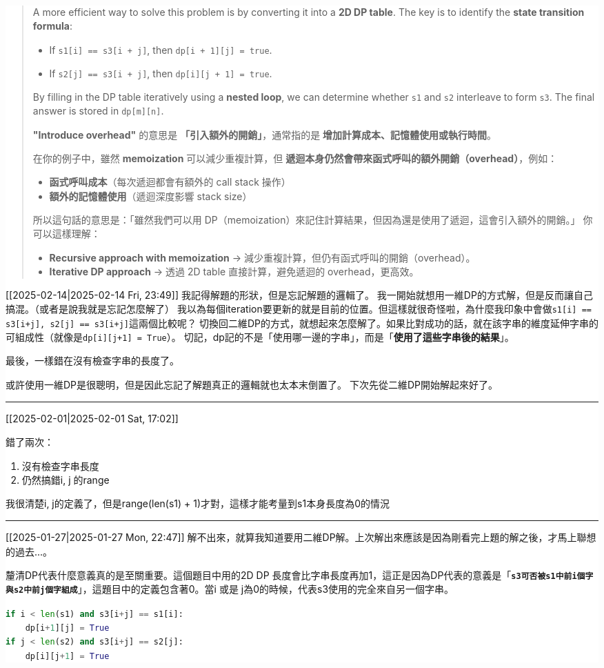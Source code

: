 > A more efficient way to solve this problem is by converting it into a **2D DP table**. The key is to identify the **state transition formula**:
> 
> - If `s1[i] == s3[i + j]`, then `dp[i + 1][j] = true`.
>     
> - If `s2[j] == s3[i + j]`, then `dp[i][j + 1] = true`.
>     
> 
> By filling in the DP table iteratively using a **nested loop**, we can determine whether `s1` and `s2` interleave to form `s3`. The final answer is stored in `dp[m][n]`.
> 
> 
> **"Introduce overhead"** 的意思是 **「引入額外的開銷」**，通常指的是 **增加計算成本、記憶體使用或執行時間**。
> 
> 在你的例子中，雖然 **memoization** 可以減少重複計算，但 **遞迴本身仍然會帶來函式呼叫的額外開銷（overhead）**，例如：
> - **函式呼叫成本**（每次遞迴都會有額外的 call stack 操作）
> - **額外的記憶體使用**（遞迴深度影響 stack size）
>     
> 
> 所以這句話的意思是：「雖然我們可以用 DP（memoization）來記住計算結果，但因為還是使用了遞迴，這會引入額外的開銷。」
> 你可以這樣理解：
> - **Recursive approach with memoization** → 減少重複計算，但仍有函式呼叫的開銷（overhead）。
> - **Iterative DP approach** → 透過 2D table 直接計算，避免遞迴的 overhead，更高效。

 [[2025-02-14|2025-02-14 Fri, 23:49]]
 我記得解題的形狀，但是忘記解題的邏輯了。
 我一開始就想用一維DP的方式解，但是反而讓自己搞混。（或者是說我就是忘記怎麼解了）
 我以為每個iteration要更新的就是目前的位置。但這樣就很奇怪啦，為什麼我印象中會做`s1[i] == s3[i+j], s2[j] == s3[i+j]`這兩個比較呢？
 切換回二維DP的方式，就想起來怎麼解了。如果比對成功的話，就在該字串的維度延伸字串的可組成性（就像是`dp[i][j+1] = True`）。
 切記，dp記的不是「使用哪一邊的字串」，而是「**使用了這些字串後的結果**」。
 
 最後，一樣錯在沒有檢查字串的長度了。
 
 或許使用一維DP是很聰明，但是因此忘記了解題真正的邏輯就也太本末倒置了。
 下次先從二維DP開始解起來好了。

---

[[2025-02-01|2025-02-01 Sat, 17:02]]

錯了兩次：
1. 沒有檢查字串長度
2. 仍然搞錯i, j 的range

我很清楚i, j的定義了，但是range(len(s1) + 1)才對，這樣才能考量到s1本身長度為0的情況

---
[[2025-01-27|2025-01-27 Mon, 22:47]]
解不出來，就算我知道要用二維DP解。上次解出來應該是因為剛看完上題的解之後，才馬上聯想的過去...。

釐清DP代表什麼意義真的是至關重要。這個題目中用的2D DP 長度會比字串長度再加1，這正是因為DP代表的意義是「**`s3可否被s1中前i個字與s2中前j個字組成`**」，這題目中的定義包含著0。當i 或是 j為0的時候，代表s3使用的完全來自另一個字串。

```python
if i < len(s1) and s3[i+j] == s1[i]:
	dp[i+1][j] = True
if j < len(s2) and s3[i+j] == s2[j]:
	dp[i][j+1] = True
```

